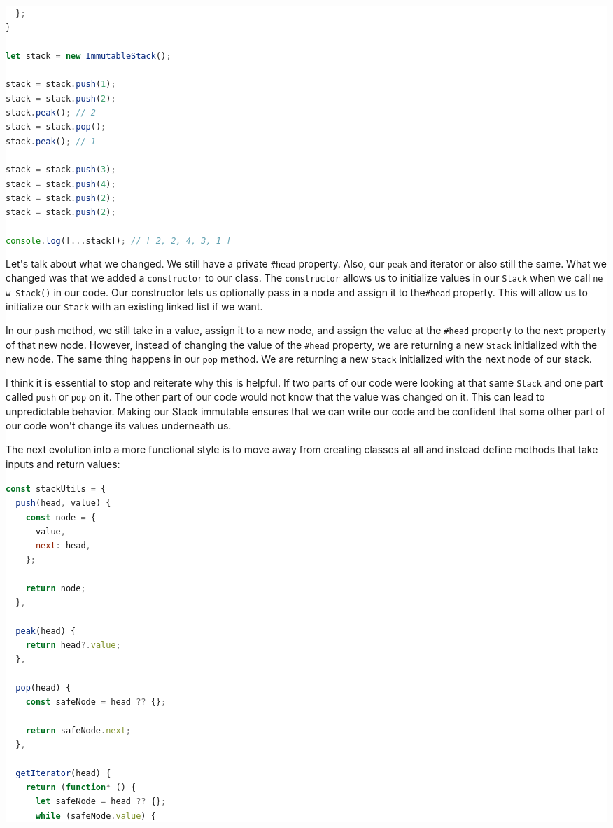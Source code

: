 ```javascript
  };
}

let stack = new ImmutableStack();

stack = stack.push(1);
stack = stack.push(2);
stack.peak(); // 2
stack = stack.pop();
stack.peak(); // 1

stack = stack.push(3);
stack = stack.push(4);
stack = stack.push(2);
stack = stack.push(2);

console.log([...stack]); // [ 2, 2, 4, 3, 1 ]
```

Let's talk about what we changed. We still have a private `#head` property. Also, our `peak` and iterator or also still the same. What we changed was that we added a `constructor` to our class. The `constructor` allows us to initialize values in our `Stack` when we call `new Stack()` in our code. Our constructor lets us optionally pass in a node and assign it to the`#head` property. This will allow us to initialize our `Stack` with an existing linked list if we want.

In our `push` method, we still take in a value, assign it to a new node, and assign the value at the `#head` property to the `next` property of that new node. However, instead of changing the value of the `#head` property, we are returning a new `Stack` initialized with the new node. The same thing happens in our `pop` method. We are returning a new `Stack` initialized with the next node of our stack.

I think it is essential to stop and reiterate why this is helpful. If two parts of our code were looking at that same `Stack` and one part called `push` or `pop` on it. The other part of our code would not know that the value was changed on it. This can lead to unpredictable behavior. Making our Stack immutable ensures that we can write our code and be confident that some other part of our code won't change its values underneath us.

The next evolution into a more functional style is to move away from creating classes at all and instead define methods that take inputs and return values:

```javascript
const stackUtils = {
  push(head, value) {
    const node = {
      value,
      next: head,
    };

    return node;
  },

  peak(head) {
    return head?.value;
  },

  pop(head) {
    const safeNode = head ?? {};

    return safeNode.next;
  },

  getIterator(head) {
    return (function* () {
      let safeNode = head ?? {};
      while (safeNode.value) {
```
